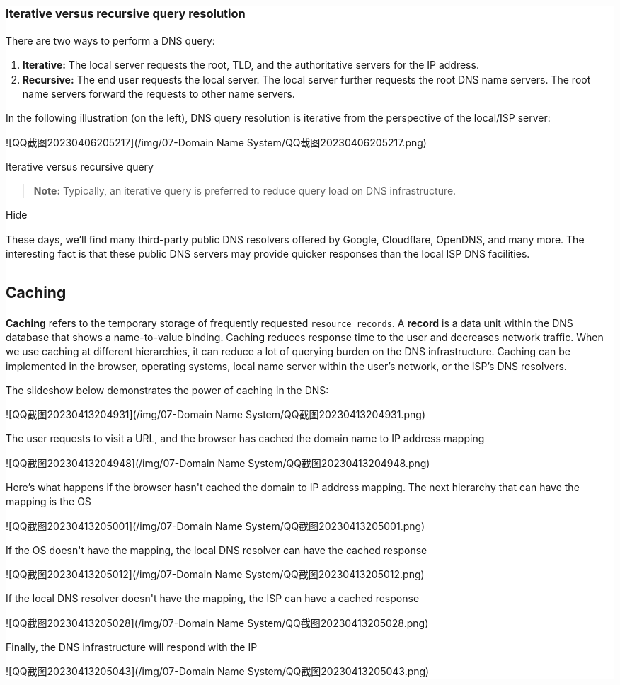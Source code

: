 ### Iterative versus recursive query resolution

There are two ways to perform a DNS query:

1. **Iterative:** The local server requests the root, TLD, and the authoritative servers for the IP address.
2. **Recursive:** The end user requests the local server. The local server further requests the root DNS name servers. The root name servers forward the requests to other name servers.

In the following illustration (on the left), DNS query resolution is iterative from the perspective of the local/ISP server:

![QQ截图20230406205217](/img/07-Domain Name System/QQ截图20230406205217.png)

Iterative versus recursive query

> **Note:** Typically, an iterative query is preferred to reduce query load on DNS infrastructure.

Hide

These days, we’ll find many third-party public DNS resolvers offered by Google, Cloudflare, OpenDNS, and many more. The interesting fact is that these public DNS servers may provide quicker responses than the local ISP DNS facilities.

## Caching

**Caching** refers to the temporary storage of frequently requested `resource records`. A **record** is a data unit within the DNS database that shows a name-to-value binding. Caching reduces response time to the user and decreases network traffic. When we use caching at different hierarchies, it can reduce a lot of querying burden on the DNS infrastructure. Caching can be implemented in the browser, operating systems, local name server within the user’s network, or the ISP’s DNS resolvers.

The slideshow below demonstrates the power of caching in the DNS:

![QQ截图20230413204931](/img/07-Domain Name System/QQ截图20230413204931.png)

The user requests to visit a URL, and the browser has cached the domain name to IP address mapping

![QQ截图20230413204948](/img/07-Domain Name System/QQ截图20230413204948.png)

Here’s what happens if the browser hasn't cached the domain to IP address mapping. The next hierarchy that can have the mapping is the OS

![QQ截图20230413205001](/img/07-Domain Name System/QQ截图20230413205001.png)

If the OS doesn't have the mapping, the local DNS resolver can have the cached response

![QQ截图20230413205012](/img/07-Domain Name System/QQ截图20230413205012.png)

If the local DNS resolver doesn't have the mapping, the ISP can have a cached response

![QQ截图20230413205028](/img/07-Domain Name System/QQ截图20230413205028.png)

Finally, the DNS infrastructure will respond with the IP

![QQ截图20230413205043](/img/07-Domain Name System/QQ截图20230413205043.png)
